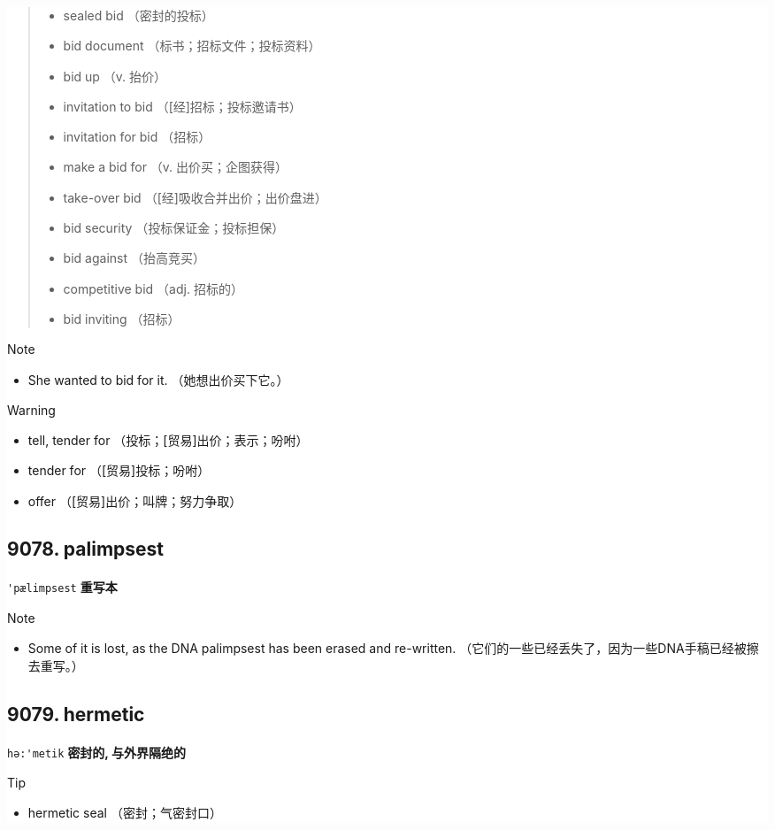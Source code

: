 > - sealed bid （密封的投标）
>
> - bid document （标书；招标文件；投标资料）
>
> - bid up （v. 抬价）
>
> - invitation to bid （[经]招标；投标邀请书）
>
> - invitation for bid （招标）
>
> - make a bid for （v. 出价买；企图获得）
>
> - take-over bid （[经]吸收合并出价；出价盘进）
>
> - bid security （投标保证金；投标担保）
>
> - bid against （抬高竞买）
>
> - competitive bid （adj. 招标的）
>
> - bid inviting （招标）
>

> [!NOTE]
>
> - She wanted to bid for it. （她想出价买下它。）
>

> [!WARNING]
>
> - tell, tender for （投标；[贸易]出价；表示；吩咐）
>
> - tender for （[贸易]投标；吩咐）
>
> - offer （[贸易]出价；叫牌；努力争取）
>

## 9078. palimpsest

`'pælimpsest`  **重写本**

> [!NOTE]
>
> - Some of it is lost, as the DNA palimpsest has been erased and re-written. （它们的一些已经丢失了，因为一些DNA手稿已经被擦去重写。）
>

## 9079. hermetic

`hə:'metik`  **密封的, 与外界隔绝的**

> [!TIP]
>
> - hermetic seal （密封；气密封口）
>
